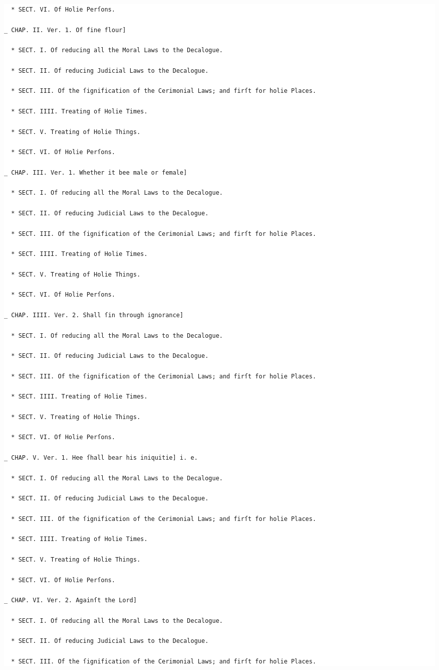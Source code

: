       * SECT. VI. Of Holie Perſons.

    _ CHAP. II. Ver. 1. Of fine flour]

      * SECT. I. Of reducing all the Moral Laws to the Decalogue.

      * SECT. II. Of reducing Judicial Laws to the Decalogue.

      * SECT. III. Of the ſignification of the Cerimonial Laws; and firſt for holie Places.

      * SECT. IIII. Treating of Holie Times.

      * SECT. V. Treating of Holie Things.

      * SECT. VI. Of Holie Perſons.

    _ CHAP. III. Ver. 1. Whether it bee male or female]

      * SECT. I. Of reducing all the Moral Laws to the Decalogue.

      * SECT. II. Of reducing Judicial Laws to the Decalogue.

      * SECT. III. Of the ſignification of the Cerimonial Laws; and firſt for holie Places.

      * SECT. IIII. Treating of Holie Times.

      * SECT. V. Treating of Holie Things.

      * SECT. VI. Of Holie Perſons.

    _ CHAP. IIII. Ver. 2. Shall ſin through ignorance]

      * SECT. I. Of reducing all the Moral Laws to the Decalogue.

      * SECT. II. Of reducing Judicial Laws to the Decalogue.

      * SECT. III. Of the ſignification of the Cerimonial Laws; and firſt for holie Places.

      * SECT. IIII. Treating of Holie Times.

      * SECT. V. Treating of Holie Things.

      * SECT. VI. Of Holie Perſons.

    _ CHAP. V. Ver. 1. Hee ſhall bear his iniquitie] i. e.

      * SECT. I. Of reducing all the Moral Laws to the Decalogue.

      * SECT. II. Of reducing Judicial Laws to the Decalogue.

      * SECT. III. Of the ſignification of the Cerimonial Laws; and firſt for holie Places.

      * SECT. IIII. Treating of Holie Times.

      * SECT. V. Treating of Holie Things.

      * SECT. VI. Of Holie Perſons.

    _ CHAP. VI. Ver. 2. Againſt the Lord]

      * SECT. I. Of reducing all the Moral Laws to the Decalogue.

      * SECT. II. Of reducing Judicial Laws to the Decalogue.

      * SECT. III. Of the ſignification of the Cerimonial Laws; and firſt for holie Places.
